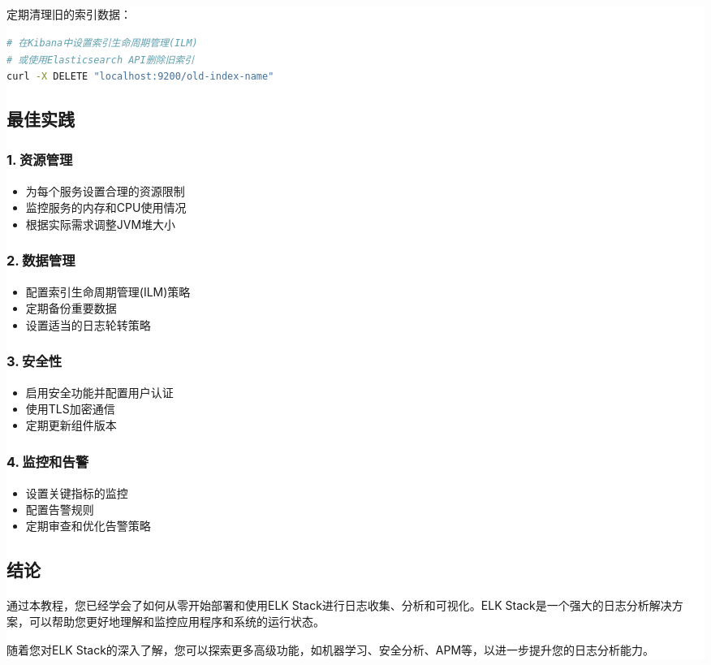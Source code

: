 定期清理旧的索引数据：

```bash
# 在Kibana中设置索引生命周期管理(ILM)
# 或使用Elasticsearch API删除旧索引
curl -X DELETE "localhost:9200/old-index-name"
```

## 最佳实践

### 1. 资源管理

- 为每个服务设置合理的资源限制
- 监控服务的内存和CPU使用情况
- 根据实际需求调整JVM堆大小

### 2. 数据管理

- 配置索引生命周期管理(ILM)策略
- 定期备份重要数据
- 设置适当的日志轮转策略

### 3. 安全性

- 启用安全功能并配置用户认证
- 使用TLS加密通信
- 定期更新组件版本

### 4. 监控和告警

- 设置关键指标的监控
- 配置告警规则
- 定期审查和优化告警策略

## 结论

通过本教程，您已经学会了如何从零开始部署和使用ELK Stack进行日志收集、分析和可视化。ELK Stack是一个强大的日志分析解决方案，可以帮助您更好地理解和监控应用程序和系统的运行状态。

随着您对ELK Stack的深入了解，您可以探索更多高级功能，如机器学习、安全分析、APM等，以进一步提升您的日志分析能力。